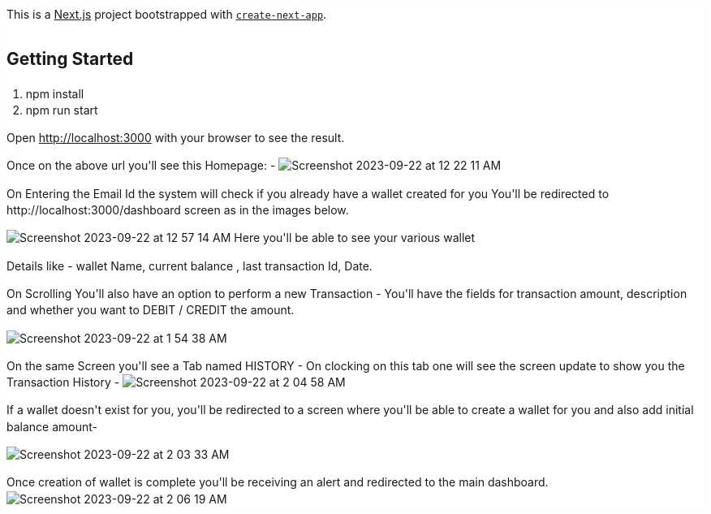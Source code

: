This is a [Next.js](https://nextjs.org/) project bootstrapped with [`create-next-app`](https://github.com/vercel/next.js/tree/canary/packages/create-next-app).

## Getting Started

1. npm install
2. npm run start

Open [http://localhost:3000](http://localhost:3000) with your browser to see the result.

Once on the above url you'll see this Homepage: -
<img width="1440" alt="Screenshot 2023-09-22 at 12 22 11 AM" src="https://github.com/vatsalsmehta/vatsalsmehta-highlevel/assets/59135839/edc627ae-964d-4409-98e7-aaeb2db1a27b">

On Entering the Email Id the system will check if you already have a wallet created for you
You'll be redirected to http://localhost:3000/dashboard screen as in the images below.

<img width="1440" alt="Screenshot 2023-09-22 at 12 57 14 AM" src="https://github.com/vatsalsmehta/vatsalsmehta-highlevel/assets/59135839/6f25fd95-db64-4434-95ba-c038999c4120">
Here you'll be able to see your various wallet

 Details like - wallet Name,  current balance , last transaction Id, Date.

On Scrolling You'll also have an option to perform a new Transaction -
You'll have the fields for transaction amount, description and whether you want to DEBIT / CREDIT the amount.

<img width="1440" alt="Screenshot 2023-09-22 at 1 54 38 AM" src="https://github.com/vatsalsmehta/vatsalsmehta-highlevel/assets/59135839/1f525861-d80d-48b9-8044-36fc48f08cba">

On the same Screen you'll see a Tab named HISTORY -
On clocking on this tab one will see the screen update to show you the Transaction History -
<img width="1252" alt="Screenshot 2023-09-22 at 2 04 58 AM" src="https://github.com/vatsalsmehta/vatsalsmehta-highlevel/assets/59135839/eafc19f8-2ccd-4f0f-bf97-fa1c799044c3">

If a wallet doesn't exist for you, you'll be redirected to a screen where you'll be able to create a wallet for you and also add initial balance amount-

<img width="1425" alt="Screenshot 2023-09-22 at 2 03 33 AM" src="https://github.com/vatsalsmehta/vatsalsmehta-highlevel/assets/59135839/359b84a2-00e6-405c-bcdc-738004c538a4">

Once creation of wallet is complete you'll be receiving an alert and redirected to the main dashboard.
<img width="545" alt="Screenshot 2023-09-22 at 2 06 19 AM" src="https://github.com/vatsalsmehta/vatsalsmehta-highlevel/assets/59135839/a77d5f0e-a51d-4a29-b4ce-aa14a2e37bde">
